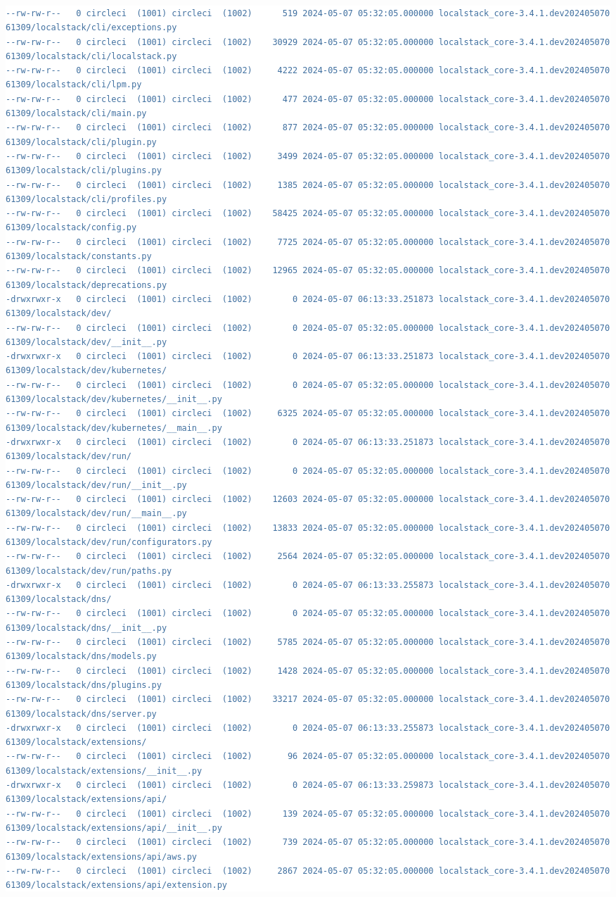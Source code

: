 ```diff
--rw-rw-r--   0 circleci  (1001) circleci  (1002)      519 2024-05-07 05:32:05.000000 localstack_core-3.4.1.dev20240507061309/localstack/cli/exceptions.py
--rw-rw-r--   0 circleci  (1001) circleci  (1002)    30929 2024-05-07 05:32:05.000000 localstack_core-3.4.1.dev20240507061309/localstack/cli/localstack.py
--rw-rw-r--   0 circleci  (1001) circleci  (1002)     4222 2024-05-07 05:32:05.000000 localstack_core-3.4.1.dev20240507061309/localstack/cli/lpm.py
--rw-rw-r--   0 circleci  (1001) circleci  (1002)      477 2024-05-07 05:32:05.000000 localstack_core-3.4.1.dev20240507061309/localstack/cli/main.py
--rw-rw-r--   0 circleci  (1001) circleci  (1002)      877 2024-05-07 05:32:05.000000 localstack_core-3.4.1.dev20240507061309/localstack/cli/plugin.py
--rw-rw-r--   0 circleci  (1001) circleci  (1002)     3499 2024-05-07 05:32:05.000000 localstack_core-3.4.1.dev20240507061309/localstack/cli/plugins.py
--rw-rw-r--   0 circleci  (1001) circleci  (1002)     1385 2024-05-07 05:32:05.000000 localstack_core-3.4.1.dev20240507061309/localstack/cli/profiles.py
--rw-rw-r--   0 circleci  (1001) circleci  (1002)    58425 2024-05-07 05:32:05.000000 localstack_core-3.4.1.dev20240507061309/localstack/config.py
--rw-rw-r--   0 circleci  (1001) circleci  (1002)     7725 2024-05-07 05:32:05.000000 localstack_core-3.4.1.dev20240507061309/localstack/constants.py
--rw-rw-r--   0 circleci  (1001) circleci  (1002)    12965 2024-05-07 05:32:05.000000 localstack_core-3.4.1.dev20240507061309/localstack/deprecations.py
-drwxrwxr-x   0 circleci  (1001) circleci  (1002)        0 2024-05-07 06:13:33.251873 localstack_core-3.4.1.dev20240507061309/localstack/dev/
--rw-rw-r--   0 circleci  (1001) circleci  (1002)        0 2024-05-07 05:32:05.000000 localstack_core-3.4.1.dev20240507061309/localstack/dev/__init__.py
-drwxrwxr-x   0 circleci  (1001) circleci  (1002)        0 2024-05-07 06:13:33.251873 localstack_core-3.4.1.dev20240507061309/localstack/dev/kubernetes/
--rw-rw-r--   0 circleci  (1001) circleci  (1002)        0 2024-05-07 05:32:05.000000 localstack_core-3.4.1.dev20240507061309/localstack/dev/kubernetes/__init__.py
--rw-rw-r--   0 circleci  (1001) circleci  (1002)     6325 2024-05-07 05:32:05.000000 localstack_core-3.4.1.dev20240507061309/localstack/dev/kubernetes/__main__.py
-drwxrwxr-x   0 circleci  (1001) circleci  (1002)        0 2024-05-07 06:13:33.251873 localstack_core-3.4.1.dev20240507061309/localstack/dev/run/
--rw-rw-r--   0 circleci  (1001) circleci  (1002)        0 2024-05-07 05:32:05.000000 localstack_core-3.4.1.dev20240507061309/localstack/dev/run/__init__.py
--rw-rw-r--   0 circleci  (1001) circleci  (1002)    12603 2024-05-07 05:32:05.000000 localstack_core-3.4.1.dev20240507061309/localstack/dev/run/__main__.py
--rw-rw-r--   0 circleci  (1001) circleci  (1002)    13833 2024-05-07 05:32:05.000000 localstack_core-3.4.1.dev20240507061309/localstack/dev/run/configurators.py
--rw-rw-r--   0 circleci  (1001) circleci  (1002)     2564 2024-05-07 05:32:05.000000 localstack_core-3.4.1.dev20240507061309/localstack/dev/run/paths.py
-drwxrwxr-x   0 circleci  (1001) circleci  (1002)        0 2024-05-07 06:13:33.255873 localstack_core-3.4.1.dev20240507061309/localstack/dns/
--rw-rw-r--   0 circleci  (1001) circleci  (1002)        0 2024-05-07 05:32:05.000000 localstack_core-3.4.1.dev20240507061309/localstack/dns/__init__.py
--rw-rw-r--   0 circleci  (1001) circleci  (1002)     5785 2024-05-07 05:32:05.000000 localstack_core-3.4.1.dev20240507061309/localstack/dns/models.py
--rw-rw-r--   0 circleci  (1001) circleci  (1002)     1428 2024-05-07 05:32:05.000000 localstack_core-3.4.1.dev20240507061309/localstack/dns/plugins.py
--rw-rw-r--   0 circleci  (1001) circleci  (1002)    33217 2024-05-07 05:32:05.000000 localstack_core-3.4.1.dev20240507061309/localstack/dns/server.py
-drwxrwxr-x   0 circleci  (1001) circleci  (1002)        0 2024-05-07 06:13:33.255873 localstack_core-3.4.1.dev20240507061309/localstack/extensions/
--rw-rw-r--   0 circleci  (1001) circleci  (1002)       96 2024-05-07 05:32:05.000000 localstack_core-3.4.1.dev20240507061309/localstack/extensions/__init__.py
-drwxrwxr-x   0 circleci  (1001) circleci  (1002)        0 2024-05-07 06:13:33.259873 localstack_core-3.4.1.dev20240507061309/localstack/extensions/api/
--rw-rw-r--   0 circleci  (1001) circleci  (1002)      139 2024-05-07 05:32:05.000000 localstack_core-3.4.1.dev20240507061309/localstack/extensions/api/__init__.py
--rw-rw-r--   0 circleci  (1001) circleci  (1002)      739 2024-05-07 05:32:05.000000 localstack_core-3.4.1.dev20240507061309/localstack/extensions/api/aws.py
--rw-rw-r--   0 circleci  (1001) circleci  (1002)     2867 2024-05-07 05:32:05.000000 localstack_core-3.4.1.dev20240507061309/localstack/extensions/api/extension.py
```